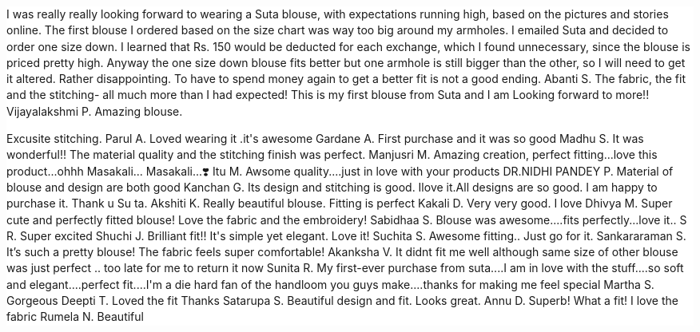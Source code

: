 I was really really looking forward to wearing a Suta blouse, with expectations running high, based on the pictures and stories online. The first blouse I ordered  based on the size chart was way too big around my armholes. I emailed Suta and decided to order one size down. I learned that Rs. 150 would be deducted for each exchange, which I found unnecessary, since the blouse is priced pretty high. Anyway the one size down blouse fits better but one armhole is still bigger than the other, so I will need to get it altered. Rather disappointing. To have to spend money again to get a better fit is not a good ending.
Abanti S.
The fabric, the fit and the stitching- all much more than I had expected! This is my first blouse from Suta and I am
Looking forward to more!!
Vijayalakshmi P.
Amazing blouse.

Excusite stitching.
Parul A.
Loved wearing it .it's awesome
Gardane A.
First purchase and it was so good
Madhu S.
It was wonderful!! The material quality and the stitching finish was perfect.
Manjusri M.
Amazing creation, perfect fitting...love this product...ohhh Masakali... Masakali...❣️
Itu M.
Awsome  quality....just in love with  your products
DR.NIDHI PANDEY P.
Material of blouse and design are both good
Kanchan  G.
Its design and stitching  is good. Ilove it.All designs are so good. I am happy to purchase it. Thank u Su ta.
Akshiti K.
Really beautiful blouse. Fitting is perfect
Kakali D.
Very very good. I love
Dhivya M.
Super cute and perfectly fitted blouse!
Love the fabric and the embroidery!
Sabidhaa S.
Blouse was awesome....fits perfectly...love it..
S R.
Super excited
Shuchi J.
Brilliant fit!! It's simple yet elegant. Love it!
Suchita S.
Awesome fitting.. Just go for it.
Sankararaman S.
It’s such a pretty blouse! The fabric feels super comfortable!
Akanksha V.
It didnt fit me well although same size of other blouse was just perfect .. too late for me to return it now
Sunita R.
My first-ever purchase from suta....I am in love with the stuff....so soft and elegant....perfect fit....I'm a die hard fan of the handloom you guys make....thanks for making me feel special
Martha S.
Gorgeous
Deepti T.
Loved the fit
Thanks
Satarupa  S.
Beautiful design and fit. Looks great.
Annu D.
Superb! What a fit! I love the fabric
Rumela  N.
Beautiful
